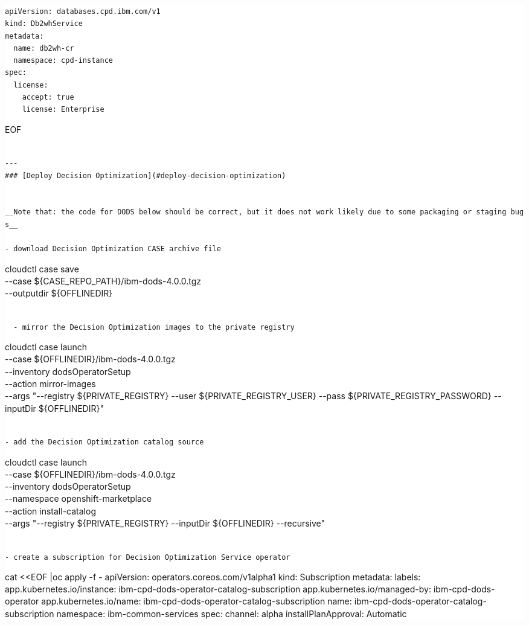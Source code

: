 	apiVersion: databases.cpd.ibm.com/v1
	kind: Db2whService
	metadata:
	  name: db2wh-cr
	  namespace: cpd-instance
	spec:
	  license:
	    accept: true
	    license: Enterprise
EOF
  ```

---
### [Deploy Decision Optimization](#deploy-decision-optimization)


__Note that: the code for DODS below should be correct, but it does not work likely due to some packaging or staging bugs__ 

  - download Decision Optimization CASE archive file

  ```
  cloudctl case save \
    --case ${CASE_REPO_PATH}/ibm-dods-4.0.0.tgz \
    --outputdir ${OFFLINEDIR}
```

  - mirror the Decision Optimization images to the private registry

```
  cloudctl case launch \
    --case ${OFFLINEDIR}/ibm-dods-4.0.0.tgz \
    --inventory dodsOperatorSetup \
    --action mirror-images \
    --args "--registry ${PRIVATE_REGISTRY} --user ${PRIVATE_REGISTRY_USER} --pass ${PRIVATE_REGISTRY_PASSWORD} --inputDir ${OFFLINEDIR}"
  ```

  - add the Decision Optimization catalog source

  ```
  cloudctl case launch \
    --case ${OFFLINEDIR}/ibm-dods-4.0.0.tgz \
    --inventory dodsOperatorSetup \
    --namespace openshift-marketplace \
    --action install-catalog \
    --args "--registry ${PRIVATE_REGISTRY} --inputDir ${OFFLINEDIR} --recursive"
  ```

  - create a subscription for Decision Optimization Service operator

  ```
  cat <<EOF |oc apply -f -
  apiVersion: operators.coreos.com/v1alpha1
  kind: Subscription
  metadata:
    labels:
      app.kubernetes.io/instance: ibm-cpd-dods-operator-catalog-subscription
      app.kubernetes.io/managed-by: ibm-cpd-dods-operator
      app.kubernetes.io/name: ibm-cpd-dods-operator-catalog-subscription
    name: ibm-cpd-dods-operator-catalog-subscription
    namespace: ibm-common-services
  spec:
    channel: alpha
    installPlanApproval: Automatic